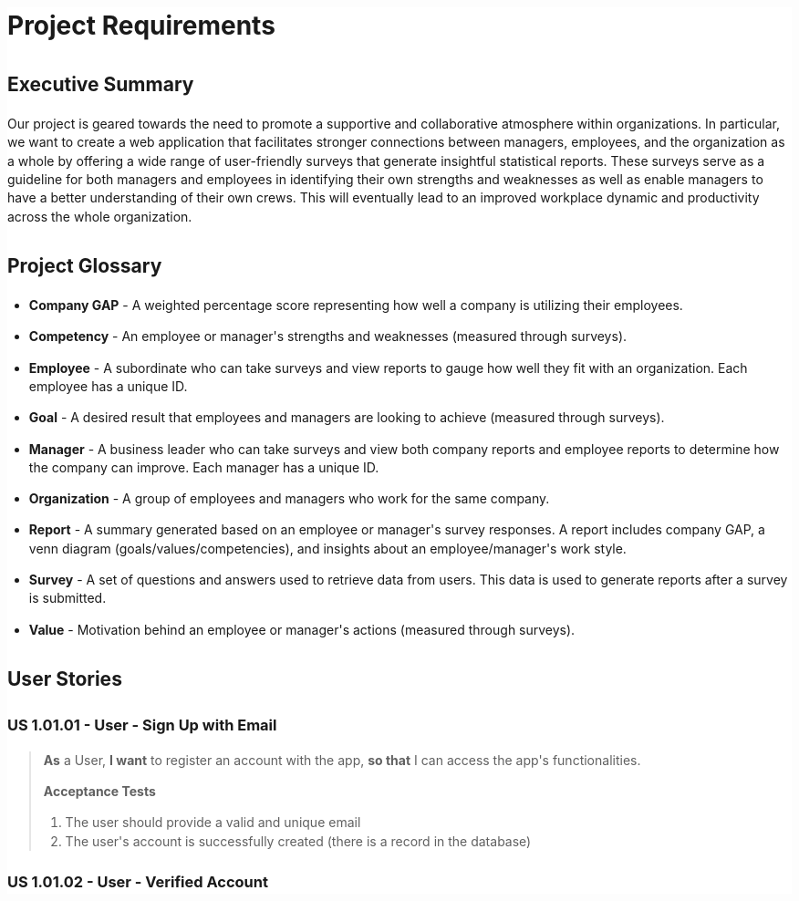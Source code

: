 # Project Requirements

## Executive Summary

Our project is geared towards the need to promote a supportive and collaborative atmosphere within organizations. In particular, we want to create a web application that facilitates stronger connections between managers, employees, and the organization as a whole by offering a wide range of user-friendly surveys that generate insightful statistical reports. These surveys serve as a guideline for both managers and employees in identifying their own strengths and weaknesses as well as enable managers to have a better understanding of their own crews. This will eventually lead to an improved workplace dynamic and productivity across the whole organization.

## Project Glossary

- **Company GAP** - A weighted percentage score representing how well a company is utilizing their employees.

- **Competency** - An employee or manager's strengths and weaknesses (measured through surveys).

- **Employee** - A subordinate who can take surveys and view reports to gauge how well they fit with an organization. Each employee has a unique ID.

- **Goal** - A desired result that employees and managers are looking to achieve (measured through surveys).

- **Manager** - A business leader who can take surveys and view both company reports and employee reports to determine how the company can improve. Each manager has a unique ID.

- **Organization** - A group of employees and managers who work for the same company.

- **Report** - A summary generated based on an employee or manager's survey responses. A report includes company GAP, a venn diagram (goals/values/competencies), and insights about an employee/manager's work style.

- **Survey** - A set of questions and answers used to retrieve data from users. This data is used to generate reports after a survey is submitted.

- **Value** - Motivation behind an employee or manager's actions (measured through surveys).

## User Stories

### US 1.01.01 - User - Sign Up with Email

> **As** a User, **I want** to register an account with the app, **so that** I can access the app's functionalities.
>
> **Acceptance Tests**
>
> 1. The user should provide a valid and unique email
> 2. The user's account is successfully created (there is a record in the database)

### US 1.01.02 - User - Verified Account
